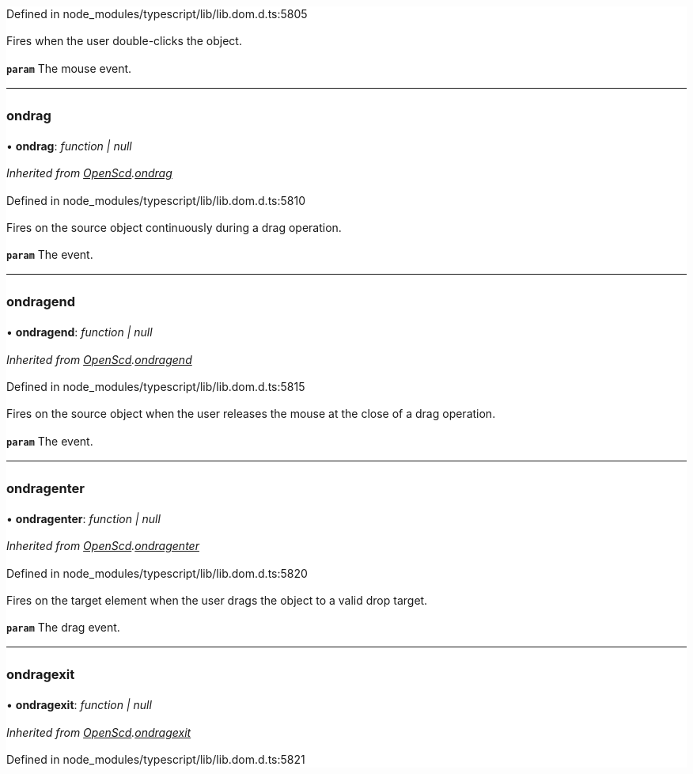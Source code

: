 Defined in node_modules/typescript/lib/lib.dom.d.ts:5805

Fires when the user double-clicks the object.

**`param`** The mouse event.

___

###  ondrag

• **ondrag**: *function | null*

*Inherited from [OpenScd](_src_open_scd_.openscd.md).[ondrag](_src_open_scd_.openscd.md#ondrag)*

Defined in node_modules/typescript/lib/lib.dom.d.ts:5810

Fires on the source object continuously during a drag operation.

**`param`** The event.

___

###  ondragend

• **ondragend**: *function | null*

*Inherited from [OpenScd](_src_open_scd_.openscd.md).[ondragend](_src_open_scd_.openscd.md#ondragend)*

Defined in node_modules/typescript/lib/lib.dom.d.ts:5815

Fires on the source object when the user releases the mouse at the close of a drag operation.

**`param`** The event.

___

###  ondragenter

• **ondragenter**: *function | null*

*Inherited from [OpenScd](_src_open_scd_.openscd.md).[ondragenter](_src_open_scd_.openscd.md#ondragenter)*

Defined in node_modules/typescript/lib/lib.dom.d.ts:5820

Fires on the target element when the user drags the object to a valid drop target.

**`param`** The drag event.

___

###  ondragexit

• **ondragexit**: *function | null*

*Inherited from [OpenScd](_src_open_scd_.openscd.md).[ondragexit](_src_open_scd_.openscd.md#ondragexit)*

Defined in node_modules/typescript/lib/lib.dom.d.ts:5821
